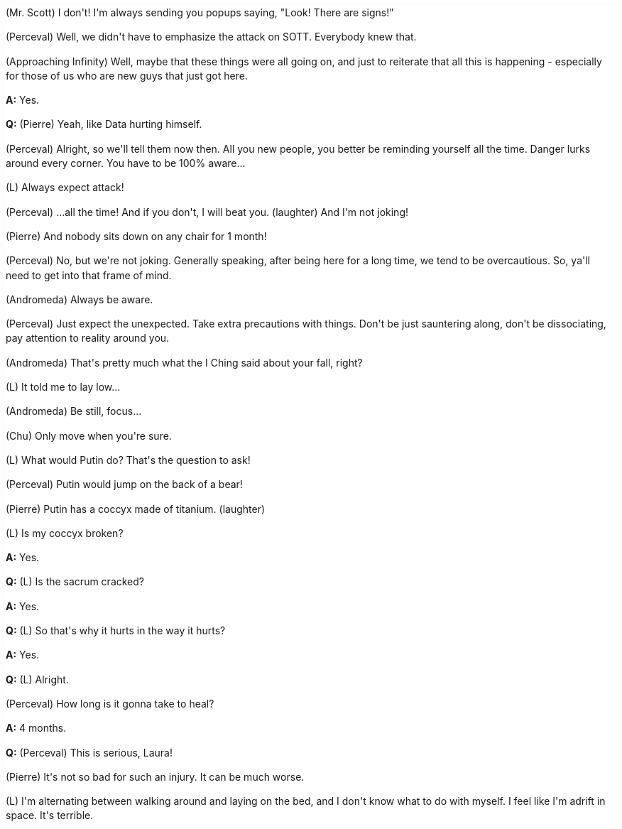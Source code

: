 (Mr. Scott) I don't! I'm always sending you popups saying, "Look! There are signs!"

(Perceval) Well, we didn't have to emphasize the attack on SOTT. Everybody knew that.

(Approaching Infinity) Well, maybe that these things were all going on, and just to reiterate that all this is happening - especially for those of us who are new guys that just got here.

**A:** Yes.

**Q:** (Pierre) Yeah, like Data hurting himself.

(Perceval) Alright, so we'll tell them now then. All you new people, you better be reminding yourself all the time. Danger lurks around every corner. You have to be 100% aware...

(L) Always expect attack!

(Perceval) ...all the time! And if you don't, I will beat you. (laughter) And I'm not joking!

(Pierre) And nobody sits down on any chair for 1 month!

(Perceval) No, but we're not joking. Generally speaking, after being here for a long time, we tend to be overcautious. So, ya'll need to get into that frame of mind.

(Andromeda) Always be aware.

(Perceval) Just expect the unexpected. Take extra precautions with things. Don't be just sauntering along, don't be dissociating, pay attention to reality around you.

(Andromeda) That's pretty much what the I Ching said about your fall, right?

(L) It told me to lay low...

(Andromeda) Be still, focus...

(Chu) Only move when you're sure.

(L) What would Putin do? That's the question to ask!

(Perceval) Putin would jump on the back of a bear!

(Pierre) Putin has a coccyx made of titanium. (laughter)

(L) Is my coccyx broken?

**A:** Yes.

**Q:** (L) Is the sacrum cracked?

**A:** Yes.

**Q:** (L) So that's why it hurts in the way it hurts?

**A:** Yes.

**Q:** (L) Alright.

(Perceval) How long is it gonna take to heal?

**A:** 4 months.

**Q:** (Perceval) This is serious, Laura!

(Pierre) It's not so bad for such an injury. It can be much worse.

(L) I'm alternating between walking around and laying on the bed, and I don't know what to do with myself. I feel like I'm adrift in space. It's terrible.

